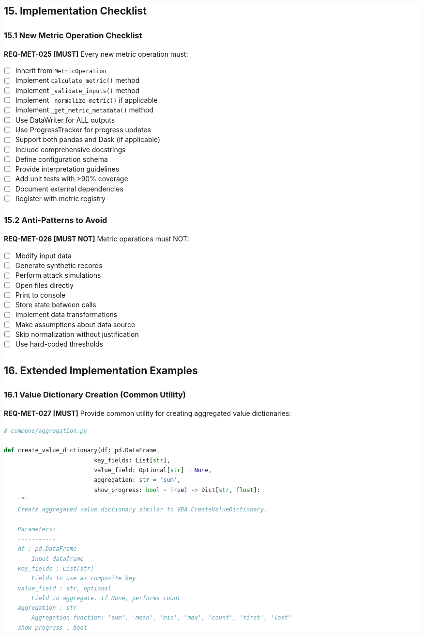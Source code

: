 ## 15. Implementation Checklist

### 15.1 New Metric Operation Checklist

**REQ-MET-025 [MUST]** Every new metric operation must:

- [ ] Inherit from `MetricOperation`
- [ ] Implement `calculate_metric()` method
- [ ] Implement `_validate_inputs()` method
- [ ] Implement `_normalize_metric()` if applicable
- [ ] Implement `_get_metric_metadata()` method
- [ ] Use DataWriter for ALL outputs
- [ ] Use ProgressTracker for progress updates
- [ ] Support both pandas and Dask (if applicable)
- [ ] Include comprehensive docstrings
- [ ] Define configuration schema
- [ ] Provide interpretation guidelines
- [ ] Add unit tests with >90% coverage
- [ ] Document external dependencies
- [ ] Register with metric registry

### 15.2 Anti-Patterns to Avoid

**REQ-MET-026 [MUST NOT]** Metric operations must NOT:

- [ ] Modify input data
- [ ] Generate synthetic records
- [ ] Perform attack simulations
- [ ] Open files directly
- [ ] Print to console
- [ ] Store state between calls
- [ ] Implement data transformations
- [ ] Make assumptions about data source
- [ ] Skip normalization without justification
- [ ] Use hard-coded thresholds

## 16. Extended Implementation Examples

### 16.1 Value Dictionary Creation (Common Utility)

**REQ-MET-027 [MUST]** Provide common utility for creating aggregated value dictionaries:

```python
# commons/aggregation.py

def create_value_dictionary(df: pd.DataFrame,
                          key_fields: List[str],
                          value_field: Optional[str] = None,
                          aggregation: str = 'sum',
                          show_progress: bool = True) -> Dict[str, float]:
    """
    Create aggregated value dictionary similar to VBA CreateValueDictionary.
    
    Parameters:
    -----------
    df : pd.DataFrame
        Input dataframe
    key_fields : List[str]
        Fields to use as composite key
    value_field : str, optional
        Field to aggregate. If None, performs count
    aggregation : str
        Aggregation function: 'sum', 'mean', 'min', 'max', 'count', 'first', 'last'
    show_progress : bool
```